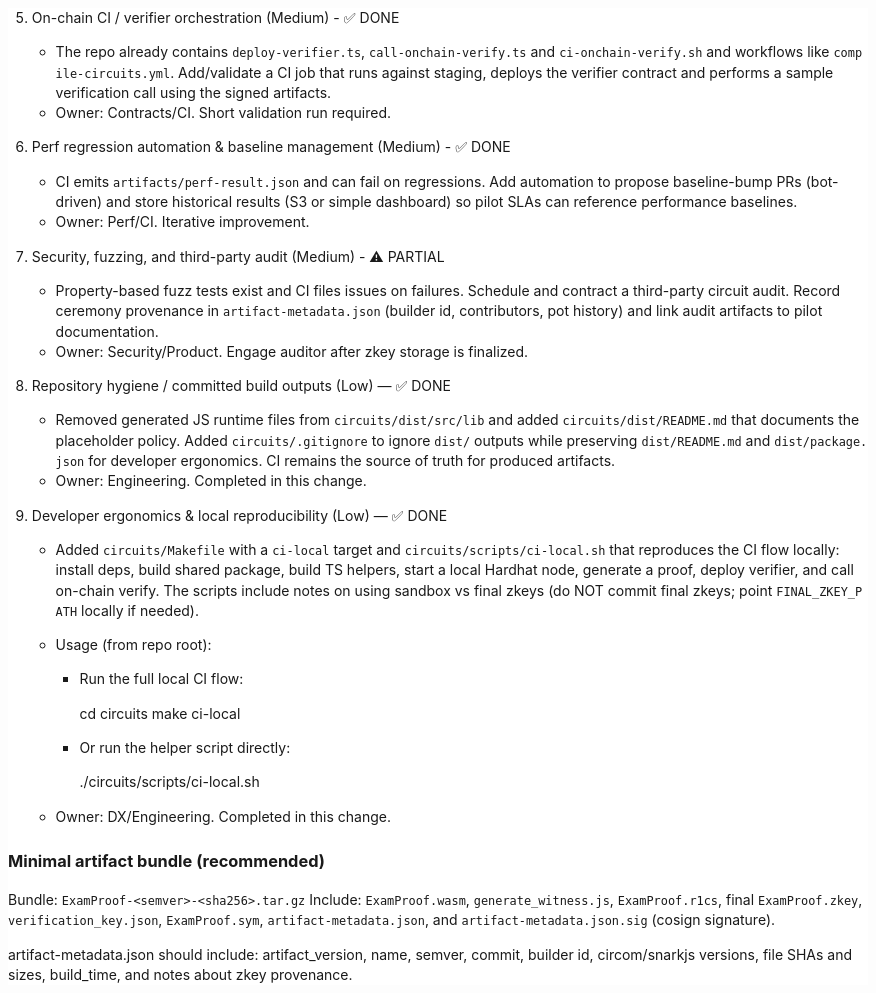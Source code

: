 5. On-chain CI / verifier orchestration (Medium) - ✅ DONE

   - The repo already contains `deploy-verifier.ts`, `call-onchain-verify.ts` and `ci-onchain-verify.sh` and workflows like `compile-circuits.yml`. Add/validate a CI job that runs against staging, deploys the verifier contract and performs a sample verification call using the signed artifacts.
   - Owner: Contracts/CI. Short validation run required.

6. Perf regression automation & baseline management (Medium) - ✅ DONE

   - CI emits `artifacts/perf-result.json` and can fail on regressions. Add automation to propose baseline-bump PRs (bot-driven) and store historical results (S3 or simple dashboard) so pilot SLAs can reference performance baselines.
   - Owner: Perf/CI. Iterative improvement.

7. Security, fuzzing, and third-party audit (Medium) - ⚠️ PARTIAL

   - Property-based fuzz tests exist and CI files issues on failures. Schedule and contract a third-party circuit audit. Record ceremony provenance in `artifact-metadata.json` (builder id, contributors, pot history) and link audit artifacts to pilot documentation.
   - Owner: Security/Product. Engage auditor after zkey storage is finalized.

8. Repository hygiene / committed build outputs (Low) — ✅ DONE

   - Removed generated JS runtime files from `circuits/dist/src/lib` and added `circuits/dist/README.md` that documents the placeholder policy. Added `circuits/.gitignore` to ignore `dist/` outputs while preserving `dist/README.md` and `dist/package.json` for developer ergonomics. CI remains the source of truth for produced artifacts.
   - Owner: Engineering. Completed in this change.

9) Developer ergonomics & local reproducibility (Low) — ✅ DONE

   - Added `circuits/Makefile` with a `ci-local` target and `circuits/scripts/ci-local.sh` that reproduces the CI flow locally: install deps, build shared package, build TS helpers, start a local Hardhat node, generate a proof, deploy verifier, and call on-chain verify. The scripts include notes on using sandbox vs final zkeys (do NOT commit final zkeys; point `FINAL_ZKEY_PATH` locally if needed).
   - Usage (from repo root):

     - Run the full local CI flow:

       cd circuits
       make ci-local

     - Or run the helper script directly:

       ./circuits/scripts/ci-local.sh

   - Owner: DX/Engineering. Completed in this change.

### Minimal artifact bundle (recommended)

Bundle: `ExamProof-<semver>-<sha256>.tar.gz`
Include: `ExamProof.wasm`, `generate_witness.js`, `ExamProof.r1cs`, final `ExamProof.zkey`, `verification_key.json`, `ExamProof.sym`, `artifact-metadata.json`, and `artifact-metadata.json.sig` (cosign signature).

artifact-metadata.json should include: artifact_version, name, semver, commit, builder id, circom/snarkjs versions, file SHAs and sizes, build_time, and notes about zkey provenance.
